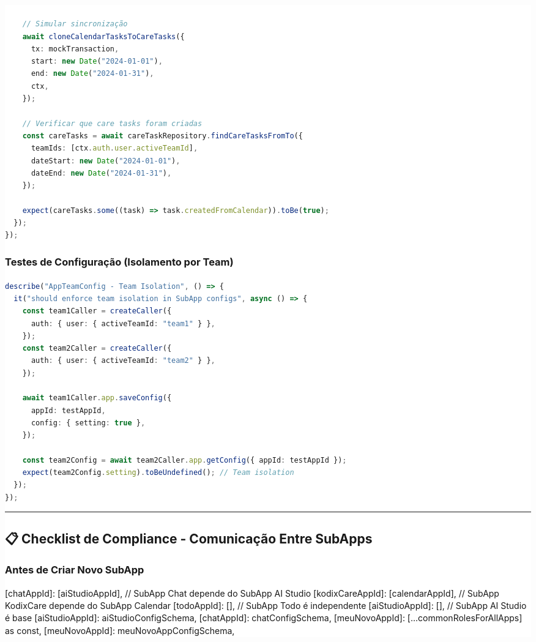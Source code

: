```typescript

    // Simular sincronização
    await cloneCalendarTasksToCareTasks({
      tx: mockTransaction,
      start: new Date("2024-01-01"),
      end: new Date("2024-01-31"),
      ctx,
    });

    // Verificar que care tasks foram criadas
    const careTasks = await careTaskRepository.findCareTasksFromTo({
      teamIds: [ctx.auth.user.activeTeamId],
      dateStart: new Date("2024-01-01"),
      dateEnd: new Date("2024-01-31"),
    });

    expect(careTasks.some((task) => task.createdFromCalendar)).toBe(true);
  });
});
```

### **Testes de Configuração (Isolamento por Team)**

```typescript
describe("AppTeamConfig - Team Isolation", () => {
  it("should enforce team isolation in SubApp configs", async () => {
    const team1Caller = createCaller({
      auth: { user: { activeTeamId: "team1" } },
    });
    const team2Caller = createCaller({
      auth: { user: { activeTeamId: "team2" } },
    });

    await team1Caller.app.saveConfig({
      appId: testAppId,
      config: { setting: true },
    });

    const team2Config = await team2Caller.app.getConfig({ appId: testAppId });
    expect(team2Config.setting).toBeUndefined(); // Team isolation
  });
});
```

---

## 📋 **Checklist de Compliance - Comunicação Entre SubApps**

### **Antes de Criar Novo SubApp**


  [chatAppId]: [aiStudioAppId], // SubApp Chat depende do SubApp AI Studio
  [kodixCareAppId]: [calendarAppId], // SubApp KodixCare depende do SubApp Calendar
  [todoAppId]: [], // SubApp Todo é independente
  [aiStudioAppId]: [], // SubApp AI Studio é base
  [aiStudioAppId]: aiStudioConfigSchema,
  [chatAppId]: chatConfigSchema,
  [meuNovoAppId]: [...commonRolesForAllApps] as const,
  [meuNovoAppId]: meuNovoAppConfigSchema,